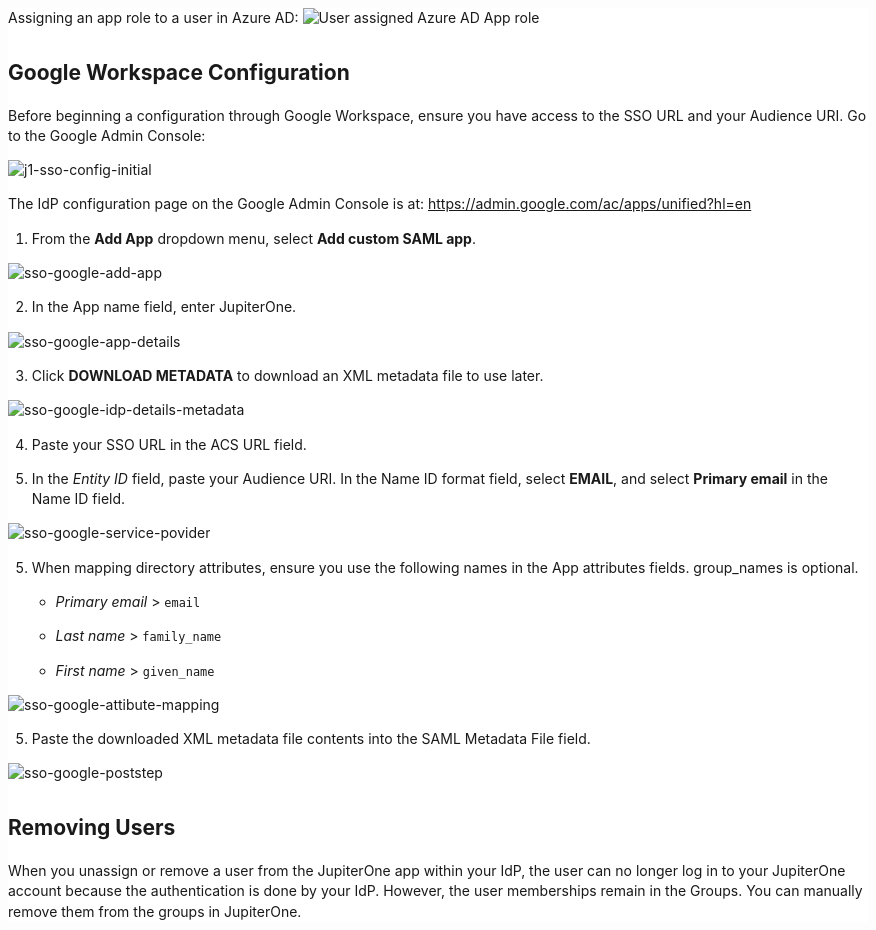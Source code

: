 Assigning an app role to a user in Azure AD:
![User assigned Azure AD App role](../assets/sso-azure-app-user-and-groups.png)

## Google Workspace Configuration

Before beginning a configuration through Google Workspace, ensure you have access to the SSO URL
and your Audience URI. Go to the Google Admin Console:

![j1-sso-config-initial](../assets/sso-google-prestep.png)

The IdP configuration page on the Google Admin Console is at: <https://admin.google.com/ac/apps/unified?hl=en>

1. From the **Add App** dropdown menu, select **Add custom SAML app**.

![sso-google-add-app](../assets/sso-google-add-app.png)

2. In the App name field, enter JupiterOne.

![sso-google-app-details](../assets/sso-google-app-details.png)

3. Click **DOWNLOAD METADATA** to download an XML metadata file to use later.

![sso-google-idp-details-metadata](../assets/sso-google-idp-details-metadata.png)

4. Paste your SSO URL in the ACS URL field.

5. In the _Entity ID_ field, paste your Audience URI. In the Name ID format field, select
   **EMAIL**, and select **Primary email** in the Name ID field.

![sso-google-service-povider](../assets/sso-google-service-povider.png)

5. When mapping directory attributes, ensure you use the following names in the App attributes fields. group_names is optional.

   - _Primary email_ > `email`

   - _Last name_ > `family_name`

   - _First name_ > `given_name`

![sso-google-attibute-mapping](../assets/sso-google-attibute-mapping.png)

5. Paste the downloaded XML metadata file contents into the SAML Metadata File field.

![sso-google-poststep](../assets/sso-google-poststep.png)

## Removing Users

When you unassign or remove a user from the JupiterOne app within your IdP, the
user can no longer log in to your JupiterOne account because the
authentication is done by your IdP. However, the user memberships remain
in the Groups. You can manually remove them from the groups in JupiterOne.
